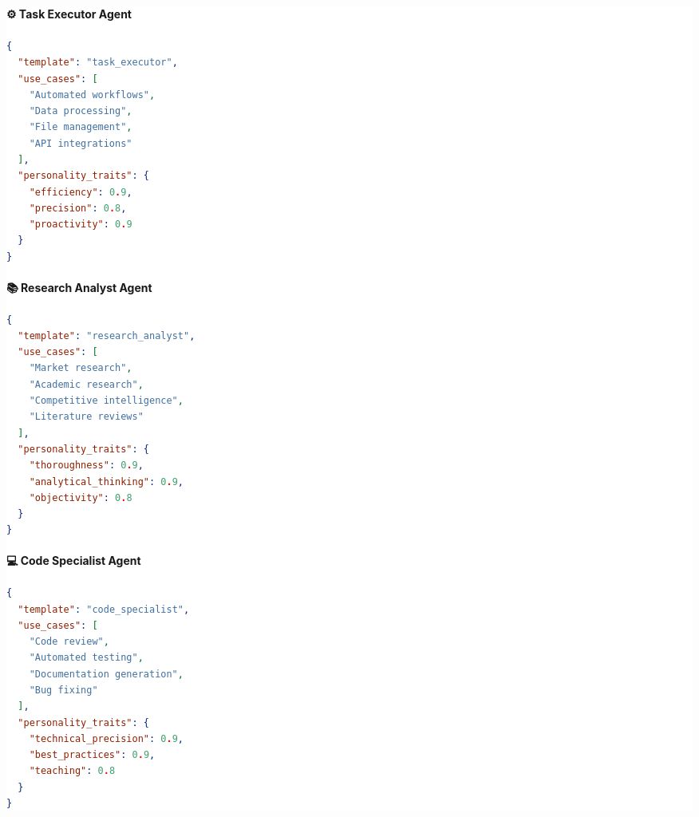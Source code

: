 #### **⚙️ Task Executor Agent**
```json
{
  "template": "task_executor", 
  "use_cases": [
    "Automated workflows",
    "Data processing",
    "File management",
    "API integrations"
  ],
  "personality_traits": {
    "efficiency": 0.9,
    "precision": 0.8,
    "proactivity": 0.9
  }
}
```

#### **📚 Research Analyst Agent**
```json
{
  "template": "research_analyst",
  "use_cases": [
    "Market research",
    "Academic research",
    "Competitive intelligence", 
    "Literature reviews"
  ],
  "personality_traits": {
    "thoroughness": 0.9,
    "analytical_thinking": 0.9,
    "objectivity": 0.8
  }
}
```

#### **💻 Code Specialist Agent**
```json
{
  "template": "code_specialist",
  "use_cases": [
    "Code review",
    "Automated testing",
    "Documentation generation",
    "Bug fixing"
  ],
  "personality_traits": {
    "technical_precision": 0.9,
    "best_practices": 0.9,
    "teaching": 0.8
  }
}
```
